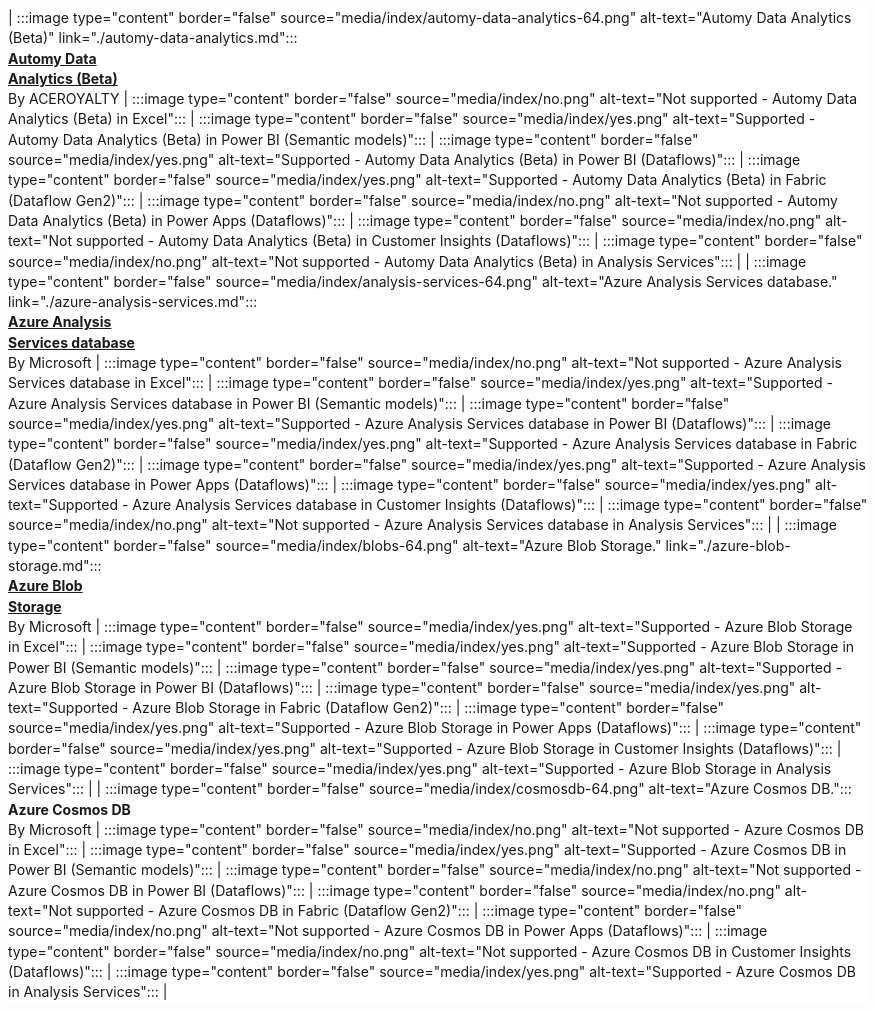 | :::image type="content" border="false" source="media/index/automy-data-analytics-64.png" alt-text="Automy Data Analytics (Beta)" link="./automy-data-analytics.md"::: [<br/>**Automy Data<br/>Analytics (Beta)**](./automy-data-analytics.md)<br/>By ACEROYALTY                    | :::image type="content" border="false" source="media/index/no.png" alt-text="Not supported - Automy Data Analytics (Beta) in Excel":::             | :::image type="content" border="false" source="media/index/yes.png" alt-text="Supported - Automy Data Analytics (Beta) in Power BI (Semantic models)":::             | :::image type="content" border="false" source="media/index/yes.png" alt-text="Supported - Automy Data Analytics (Beta) in Power BI (Dataflows)":::             | :::image type="content" border="false" source="media/index/yes.png" alt-text="Supported - Automy Data Analytics (Beta) in Fabric (Dataflow Gen2)":::             | :::image type="content" border="false" source="media/index/no.png" alt-text="Not supported - Automy Data Analytics (Beta) in Power Apps (Dataflows)":::             | :::image type="content" border="false" source="media/index/no.png" alt-text="Not supported - Automy Data Analytics (Beta) in Customer Insights (Dataflows)":::             | :::image type="content" border="false" source="media/index/no.png" alt-text="Not supported - Automy Data Analytics (Beta) in Analysis Services":::             |
| :::image type="content" border="false" source="media/index/analysis-services-64.png" alt-text="Azure Analysis Services database." link="./azure-analysis-services.md"::: [<br/>**Azure Analysis<br/>Services database**](./azure-analysis-services.md)<br/>By Microsoft            | :::image type="content" border="false" source="media/index/no.png" alt-text="Not supported - Azure Analysis Services database in Excel":::         | :::image type="content" border="false" source="media/index/yes.png" alt-text="Supported - Azure Analysis Services database in Power BI (Semantic models)":::         | :::image type="content" border="false" source="media/index/yes.png" alt-text="Supported - Azure Analysis Services database in Power BI (Dataflows)":::         | :::image type="content" border="false" source="media/index/yes.png" alt-text="Supported - Azure Analysis Services database in Fabric (Dataflow Gen2)":::         | :::image type="content" border="false" source="media/index/yes.png" alt-text="Supported - Azure Analysis Services database in Power Apps (Dataflows)":::            | :::image type="content" border="false" source="media/index/yes.png" alt-text="Supported - Azure Analysis Services database in Customer Insights (Dataflows)":::            | :::image type="content" border="false" source="media/index/no.png" alt-text="Not supported - Azure Analysis Services database in Analysis Services":::         |
| :::image type="content" border="false" source="media/index/blobs-64.png" alt-text="Azure Blob Storage." link="./azure-blob-storage.md"::: [<br/>**Azure Blob<br/>Storage**](./azure-blob-storage.md)<br/>By Microsoft                                                              | :::image type="content" border="false" source="media/index/yes.png" alt-text="Supported - Azure Blob Storage in Excel":::                          | :::image type="content" border="false" source="media/index/yes.png" alt-text="Supported - Azure Blob Storage in Power BI (Semantic models)":::                       | :::image type="content" border="false" source="media/index/yes.png" alt-text="Supported - Azure Blob Storage in Power BI (Dataflows)":::                       | :::image type="content" border="false" source="media/index/yes.png" alt-text="Supported - Azure Blob Storage in Fabric (Dataflow Gen2)":::                       | :::image type="content" border="false" source="media/index/yes.png" alt-text="Supported - Azure Blob Storage in Power Apps (Dataflows)":::                          | :::image type="content" border="false" source="media/index/yes.png" alt-text="Supported - Azure Blob Storage in Customer Insights (Dataflows)":::                          | :::image type="content" border="false" source="media/index/yes.png" alt-text="Supported - Azure Blob Storage in Analysis Services":::                          |
| :::image type="content" border="false" source="media/index/cosmosdb-64.png" alt-text="Azure Cosmos DB.":::<br/>**Azure Cosmos DB**<br/>By Microsoft                                                                                                                                | :::image type="content" border="false" source="media/index/no.png" alt-text="Not supported - Azure Cosmos DB in Excel":::                          | :::image type="content" border="false" source="media/index/yes.png" alt-text="Supported - Azure Cosmos DB in Power BI (Semantic models)":::                          | :::image type="content" border="false" source="media/index/no.png" alt-text="Not supported - Azure Cosmos DB in Power BI (Dataflows)":::                       | :::image type="content" border="false" source="media/index/no.png" alt-text="Not supported - Azure Cosmos DB in Fabric (Dataflow Gen2)":::                       | :::image type="content" border="false" source="media/index/no.png" alt-text="Not supported - Azure Cosmos DB in Power Apps (Dataflows)":::                          | :::image type="content" border="false" source="media/index/no.png" alt-text="Not supported - Azure Cosmos DB in Customer Insights (Dataflows)":::                          | :::image type="content" border="false" source="media/index/yes.png" alt-text="Supported - Azure Cosmos DB in Analysis Services":::                             |